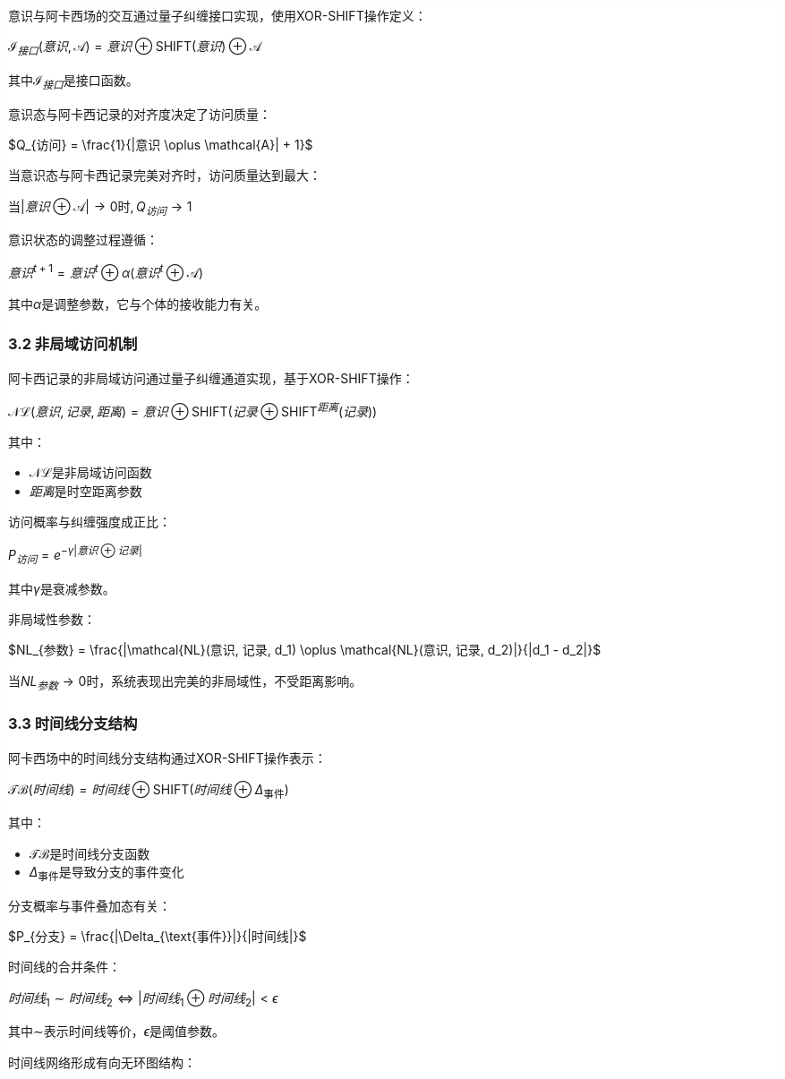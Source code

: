 意识与阿卡西场的交互通过量子纠缠接口实现，使用XOR-SHIFT操作定义：

$`\mathcal{I}_{接口}(意识, \mathcal{A}) = 意识 \oplus \text{SHIFT}(意识) \oplus \mathcal{A}`$

其中$`\mathcal{I}_{接口}`$是接口函数。

意识态与阿卡西记录的对齐度决定了访问质量：

$`Q_{访问} = \frac{1}{|意识 \oplus \mathcal{A}| + 1}`$

当意识态与阿卡西记录完美对齐时，访问质量达到最大：

$`\text{当}|意识 \oplus \mathcal{A}| \to 0 \text{时}, Q_{访问} \to 1`$

意识状态的调整过程遵循：

$`意识^{t+1} = 意识^t \oplus \alpha(意识^t \oplus \mathcal{A})`$

其中$`\alpha`$是调整参数，它与个体的接收能力有关。

### 3.2 非局域访问机制

阿卡西记录的非局域访问通过量子纠缠通道实现，基于XOR-SHIFT操作：

$`\mathcal{NL}(意识, 记录, 距离) = 意识 \oplus \text{SHIFT}(记录 \oplus \text{SHIFT}^{距离}(记录))`$

其中：
- $`\mathcal{NL}`$是非局域访问函数
- $`距离`$是时空距离参数

访问概率与纠缠强度成正比：

$`P_{访问} = e^{-\gamma|意识 \oplus 记录|}`$

其中$`\gamma`$是衰减参数。

非局域性参数：

$`NL_{参数} = \frac{|\mathcal{NL}(意识, 记录, d_1) \oplus \mathcal{NL}(意识, 记录, d_2)|}{|d_1 - d_2|}`$

当$`NL_{参数} \to 0`$时，系统表现出完美的非局域性，不受距离影响。

### 3.3 时间线分支结构

阿卡西场中的时间线分支结构通过XOR-SHIFT操作表示：

$`\mathcal{TB}(时间线) = 时间线 \oplus \text{SHIFT}(时间线 \oplus \Delta_{\text{事件}})`$

其中：
- $`\mathcal{TB}`$是时间线分支函数
- $`\Delta_{\text{事件}}`$是导致分支的事件变化

分支概率与事件叠加态有关：

$`P_{分支} = \frac{|\Delta_{\text{事件}}|}{|时间线|}`$

时间线的合并条件：

$`时间线_1 \sim 时间线_2 \iff |时间线_1 \oplus 时间线_2| < \epsilon`$

其中$`\sim`$表示时间线等价，$`\epsilon`$是阈值参数。

时间线网络形成有向无环图结构：
